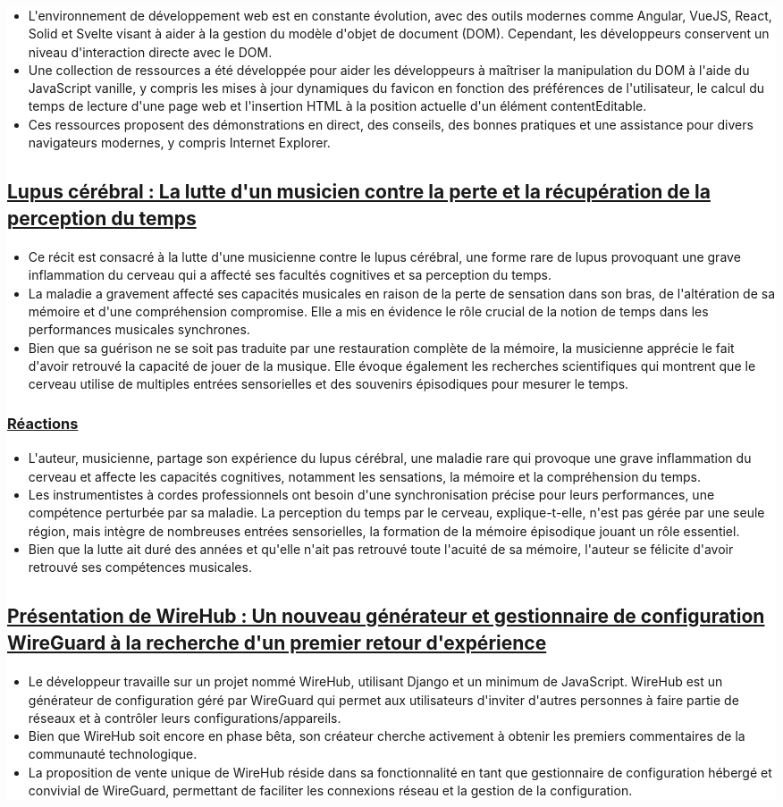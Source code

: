 - L'environnement de développement web est en constante évolution, avec des outils modernes comme Angular, VueJS, React, Solid et Svelte visant à aider à la gestion du modèle d'objet de document (DOM). Cependant, les développeurs conservent un niveau d'interaction directe avec le DOM.
- Une collection de ressources a été développée pour aider les développeurs à maîtriser la manipulation du DOM à l'aide du JavaScript vanille, y compris les mises à jour dynamiques du favicon en fonction des préférences de l'utilisateur, le calcul du temps de lecture d'une page web et l'insertion HTML à la position actuelle d'un élément contentEditable.
- Ces ressources proposent des démonstrations en direct, des conseils, des bonnes pratiques et une assistance pour divers navigateurs modernes, y compris Internet Explorer.

## [Lupus cérébral : La lutte d'un musicien contre la perte et la récupération de la perception du temps](https://www.salon.com/2023/11/05/a-brain-injury-removed-my-ability-to-perceive-time-heres-what-its-like-in-a-world-without-it/)

- Ce récit est consacré à la lutte d'une musicienne contre le lupus cérébral, une forme rare de lupus provoquant une grave inflammation du cerveau qui a affecté ses facultés cognitives et sa perception du temps.
- La maladie a gravement affecté ses capacités musicales en raison de la perte de sensation dans son bras, de l'altération de sa mémoire et d'une compréhension compromise. Elle a mis en évidence le rôle crucial de la notion de temps dans les performances musicales synchrones.
- Bien que sa guérison ne se soit pas traduite par une restauration complète de la mémoire, la musicienne apprécie le fait d'avoir retrouvé la capacité de jouer de la musique. Elle évoque également les recherches scientifiques qui montrent que le cerveau utilise de multiples entrées sensorielles et des souvenirs épisodiques pour mesurer le temps.

### [Réactions](https://news.ycombinator.com/item?id=38156030)

- L'auteur, musicienne, partage son expérience du lupus cérébral, une maladie rare qui provoque une grave inflammation du cerveau et affecte les capacités cognitives, notamment les sensations, la mémoire et la compréhension du temps.
- Les instrumentistes à cordes professionnels ont besoin d'une synchronisation précise pour leurs performances, une compétence perturbée par sa maladie. La perception du temps par le cerveau, explique-t-elle, n'est pas gérée par une seule région, mais intègre de nombreuses entrées sensorielles, la formation de la mémoire épisodique jouant un rôle essentiel.
- Bien que la lutte ait duré des années et qu'elle n'ait pas retrouvé toute l'acuité de sa mémoire, l'auteur se félicite d'avoir retrouvé ses compétences musicales.

## [Présentation de WireHub : Un nouveau générateur et gestionnaire de configuration WireGuard à la recherche d'un premier retour d'expérience](https://www.wirehub.org/)

- Le développeur travaille sur un projet nommé WireHub, utilisant Django et un minimum de JavaScript. WireHub est un générateur de configuration géré par WireGuard qui permet aux utilisateurs d'inviter d'autres personnes à faire partie de réseaux et à contrôler leurs configurations/appareils.
- Bien que WireHub soit encore en phase bêta, son créateur cherche activement à obtenir les premiers commentaires de la communauté technologique.
- La proposition de vente unique de WireHub réside dans sa fonctionnalité en tant que gestionnaire de configuration hébergé et convivial de WireGuard, permettant de faciliter les connexions réseau et la gestion de la configuration.
